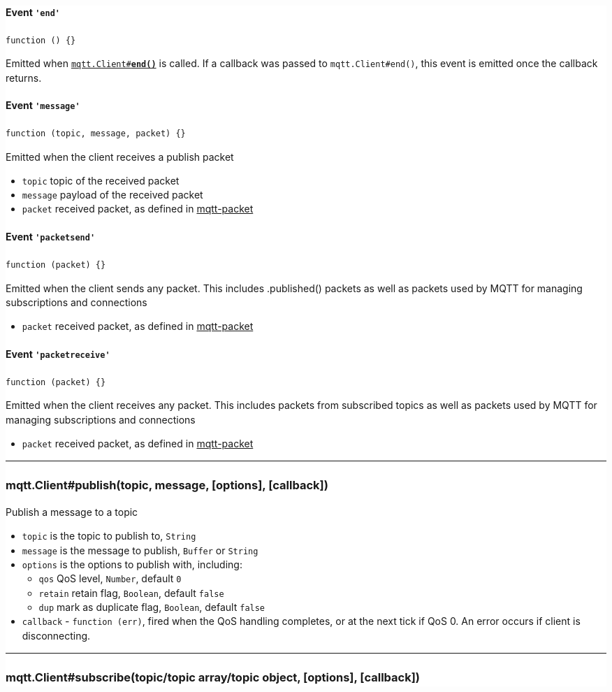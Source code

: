 #### Event `'end'`

`function () {}`

Emitted when <a href="#end"><code>mqtt.Client#<b>end()</b></code></a> is called.
If a callback was passed to `mqtt.Client#end()`, this event is emitted once the
callback returns.

#### Event `'message'`

`function (topic, message, packet) {}`

Emitted when the client receives a publish packet
* `topic` topic of the received packet
* `message` payload of the received packet
* `packet` received packet, as defined in
  [mqtt-packet](https://github.com/mcollina/mqtt-packet#publish)

#### Event `'packetsend'`

`function (packet) {}`

Emitted when the client sends any packet. This includes .published() packets
as well as packets used by MQTT for managing subscriptions and connections
* `packet` received packet, as defined in
  [mqtt-packet](https://github.com/mcollina/mqtt-packet)

#### Event `'packetreceive'`

`function (packet) {}`

Emitted when the client receives any packet. This includes packets from
subscribed topics as well as packets used by MQTT for managing subscriptions
and connections
* `packet` received packet, as defined in
  [mqtt-packet](https://github.com/mcollina/mqtt-packet)

-------------------------------------------------------
<a name="publish"></a>
### mqtt.Client#publish(topic, message, [options], [callback])

Publish a message to a topic

* `topic` is the topic to publish to, `String`
* `message` is the message to publish, `Buffer` or `String`
* `options` is the options to publish with, including:
  * `qos` QoS level, `Number`, default `0`
  * `retain` retain flag, `Boolean`, default `false`
  * `dup` mark as duplicate flag, `Boolean`, default `false`
* `callback` - `function (err)`, fired when the QoS handling completes,
  or at the next tick if QoS 0. An error occurs if client is disconnecting.

-------------------------------------------------------
<a name="subscribe"></a>
### mqtt.Client#subscribe(topic/topic array/topic object, [options], [callback])
